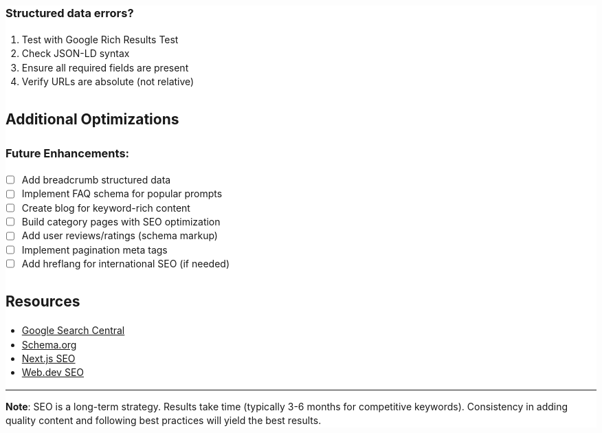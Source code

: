 ### Structured data errors?

1. Test with Google Rich Results Test
2. Check JSON-LD syntax
3. Ensure all required fields are present
4. Verify URLs are absolute (not relative)

## Additional Optimizations

### Future Enhancements:

-   [ ] Add breadcrumb structured data
-   [ ] Implement FAQ schema for popular prompts
-   [ ] Create blog for keyword-rich content
-   [ ] Build category pages with SEO optimization
-   [ ] Add user reviews/ratings (schema markup)
-   [ ] Implement pagination meta tags
-   [ ] Add hreflang for international SEO (if needed)

## Resources

-   [Google Search Central](https://developers.google.com/search)
-   [Schema.org](https://schema.org/)
-   [Next.js SEO](https://nextjs.org/learn/seo/introduction-to-seo)
-   [Web.dev SEO](https://web.dev/learn-seo)

---

**Note**: SEO is a long-term strategy. Results take time (typically 3-6 months for competitive keywords). Consistency in adding quality content and following best practices will yield the best results.
